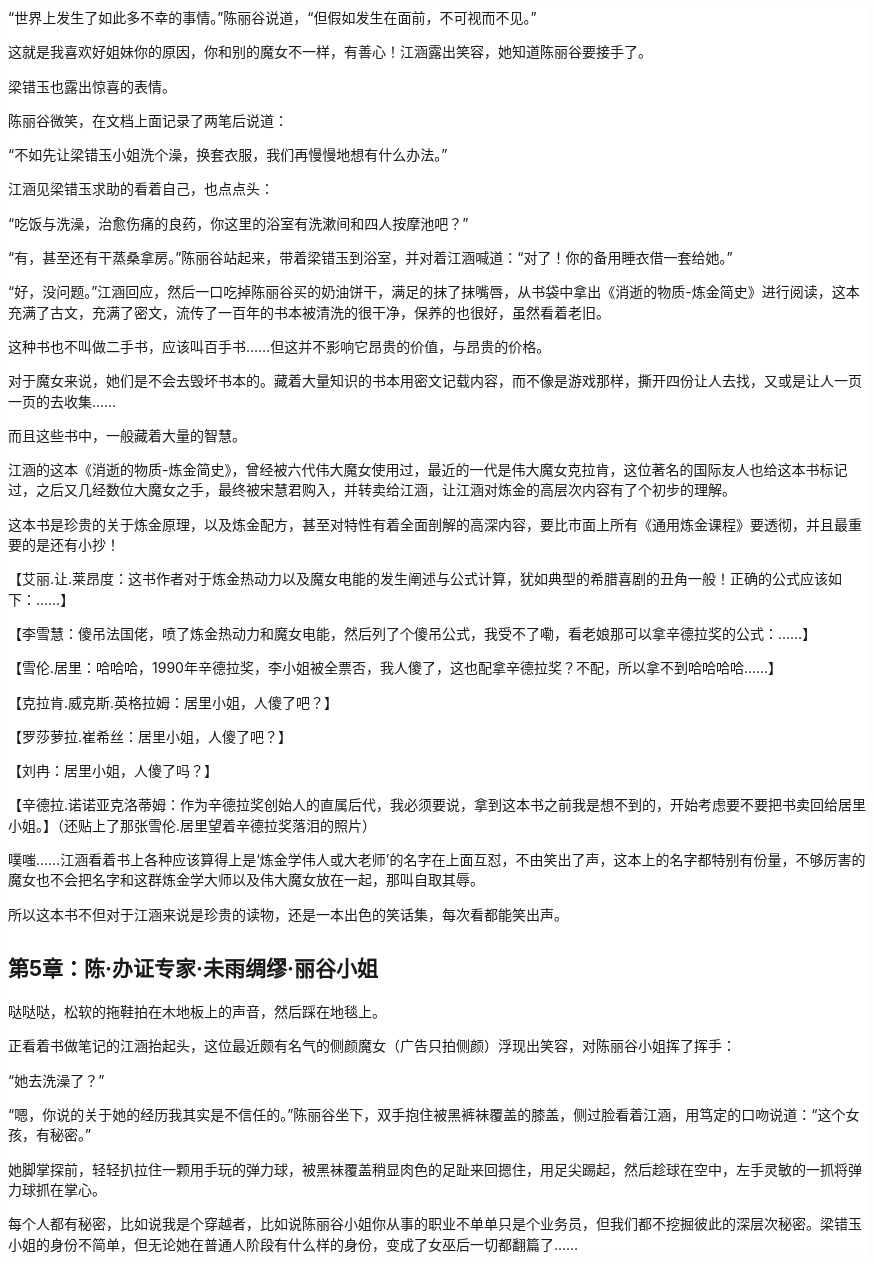 “世界上发生了如此多不幸的事情。”陈丽谷说道，“但假如发生在面前，不可视而不见。”

这就是我喜欢好姐妹你的原因，你和别的魔女不一样，有善心！江涵露出笑容，她知道陈丽谷要接手了。

梁错玉也露出惊喜的表情。

陈丽谷微笑，在文档上面记录了两笔后说道：

“不如先让梁错玉小姐洗个澡，换套衣服，我们再慢慢地想有什么办法。”

江涵见梁错玉求助的看着自己，也点点头：

“吃饭与洗澡，治愈伤痛的良药，你这里的浴室有洗漱间和四人按摩池吧？”

“有，甚至还有干蒸桑拿房。”陈丽谷站起来，带着梁错玉到浴室，并对着江涵喊道：“对了！你的备用睡衣借一套给她。”

“好，没问题。”江涵回应，然后一口吃掉陈丽谷买的奶油饼干，满足的抹了抹嘴唇，从书袋中拿出《消逝的物质-炼金简史》进行阅读，这本充满了古文，充满了密文，流传了一百年的书本被清洗的很干净，保养的也很好，虽然看着老旧。

这种书也不叫做二手书，应该叫百手书……但这并不影响它昂贵的价值，与昂贵的价格。

对于魔女来说，她们是不会去毁坏书本的。藏着大量知识的书本用密文记载内容，而不像是游戏那样，撕开四份让人去找，又或是让人一页一页的去收集……

而且这些书中，一般藏着大量的智慧。

江涵的这本《消逝的物质-炼金简史》，曾经被六代伟大魔女使用过，最近的一代是伟大魔女克拉肯，这位著名的国际友人也给这本书标记过，之后又几经数位大魔女之手，最终被宋慧君购入，并转卖给江涵，让江涵对炼金的高层次内容有了个初步的理解。

这本书是珍贵的关于炼金原理，以及炼金配方，甚至对特性有着全面剖解的高深内容，要比市面上所有《通用炼金课程》要透彻，并且最重要的是还有小抄！

【艾丽.让.莱昂度：这书作者对于炼金热动力以及魔女电能的发生阐述与公式计算，犹如典型的希腊喜剧的丑角一般！正确的公式应该如下：……】

【李雪慧：傻吊法国佬，喷了炼金热动力和魔女电能，然后列了个傻吊公式，我受不了嘞，看老娘那可以拿辛德拉奖的公式：……】

【雪伦.居里：哈哈哈，1990年辛德拉奖，李小姐被全票否，我人傻了，这也配拿辛德拉奖？不配，所以拿不到哈哈哈哈……】

【克拉肯.威克斯.英格拉姆：居里小姐，人傻了吧？】

【罗莎萝拉.崔希丝：居里小姐，人傻了吧？】

【刘冉：居里小姐，人傻了吗？】

【辛德拉.诺诺亚克洛蒂姆：作为辛德拉奖创始人的直属后代，我必须要说，拿到这本书之前我是想不到的，开始考虑要不要把书卖回给居里小姐。】（还贴上了那张雪伦.居里望着辛德拉奖落泪的照片）

噗嗤……江涵看着书上各种应该算得上是‘炼金学伟人或大老师’的名字在上面互怼，不由笑出了声，这本上的名字都特别有份量，不够厉害的魔女也不会把名字和这群炼金学大师以及伟大魔女放在一起，那叫自取其辱。

所以这本书不但对于江涵来说是珍贵的读物，还是一本出色的笑话集，每次看都能笑出声。

第5章：陈·办证专家·未雨绸缪·丽谷小姐
---

哒哒哒，松软的拖鞋拍在木地板上的声音，然后踩在地毯上。

正看着书做笔记的江涵抬起头，这位最近颇有名气的侧颜魔女（广告只拍侧颜）浮现出笑容，对陈丽谷小姐挥了挥手：

“她去洗澡了？”

“嗯，你说的关于她的经历我其实是不信任的。”陈丽谷坐下，双手抱住被黑裤袜覆盖的膝盖，侧过脸看着江涵，用笃定的口吻说道：“这个女孩，有秘密。”

她脚掌探前，轻轻扒拉住一颗用手玩的弹力球，被黑袜覆盖稍显肉色的足趾来回摁住，用足尖踢起，然后趁球在空中，左手灵敏的一抓将弹力球抓在掌心。

每个人都有秘密，比如说我是个穿越者，比如说陈丽谷小姐你从事的职业不单单只是个业务员，但我们都不挖掘彼此的深层次秘密。梁错玉小姐的身份不简单，但无论她在普通人阶段有什么样的身份，变成了女巫后一切都翻篇了……
